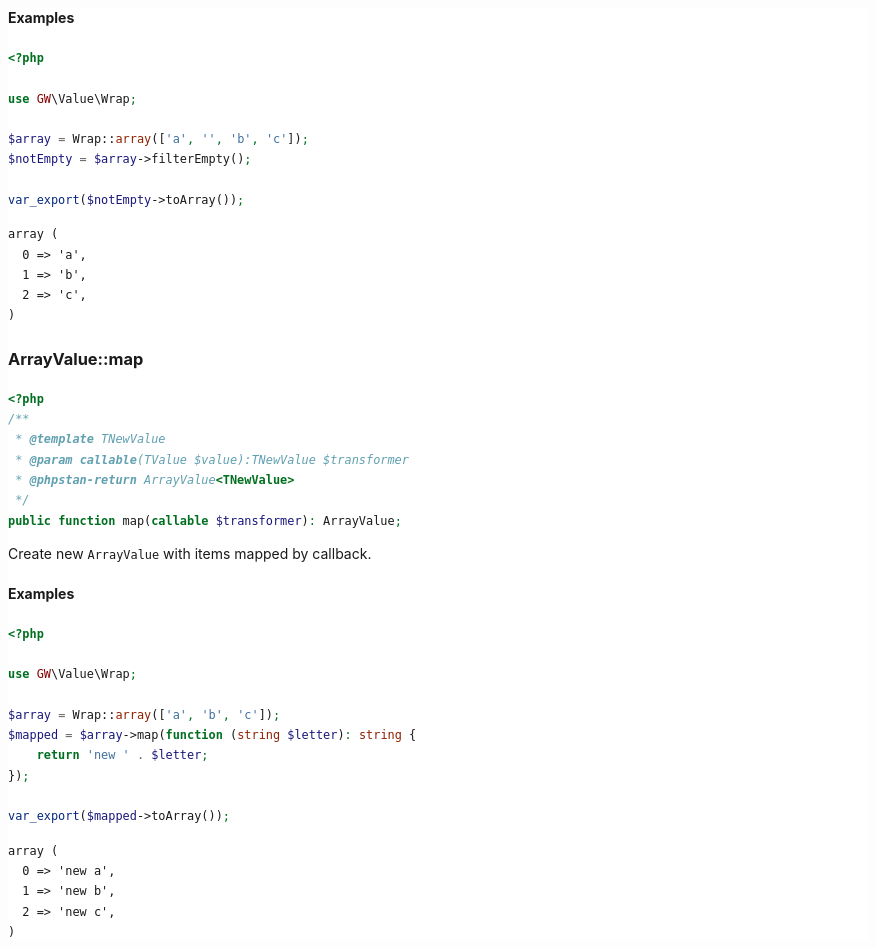#### Examples

```php
<?php

use GW\Value\Wrap;

$array = Wrap::array(['a', '', 'b', 'c']);
$notEmpty = $array->filterEmpty();

var_export($notEmpty->toArray());
```

```
array (
  0 => 'a',
  1 => 'b',
  2 => 'c',
)
```

### ArrayValue::map

```php
<?php
/**
 * @template TNewValue
 * @param callable(TValue $value):TNewValue $transformer
 * @phpstan-return ArrayValue<TNewValue>
 */
public function map(callable $transformer): ArrayValue;
```

Create new `ArrayValue` with items mapped by callback.

#### Examples

```php
<?php

use GW\Value\Wrap;

$array = Wrap::array(['a', 'b', 'c']);
$mapped = $array->map(function (string $letter): string {
    return 'new ' . $letter;
});

var_export($mapped->toArray());
```

```
array (
  0 => 'new a',
  1 => 'new b',
  2 => 'new c',
)
```


['a']: false